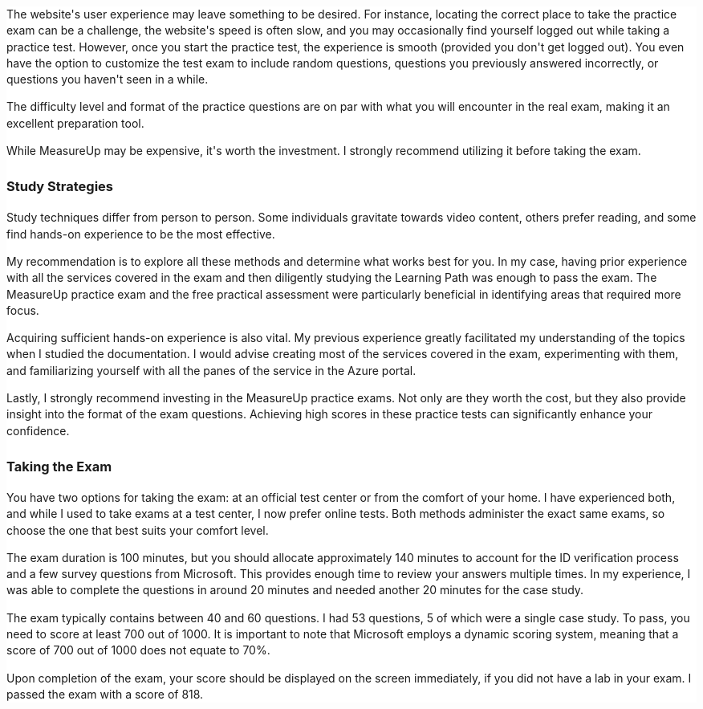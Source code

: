The website's user experience may leave something to be desired. For instance, locating the correct place to take the practice exam can be a challenge, the website's speed is often slow, and you may occasionally find yourself logged out while taking a practice test. However, once you start the practice test, the experience is smooth (provided you don't get logged out). You even have the option to customize the test exam to include random questions, questions you previously answered incorrectly, or questions you haven't seen in a while.

The difficulty level and format of the practice questions are on par with what you will encounter in the real exam, making it an excellent preparation tool.

While MeasureUp may be expensive, it's worth the investment. I strongly recommend utilizing it before taking the exam.

### Study Strategies

Study techniques differ from person to person. Some individuals gravitate towards video content, others prefer reading, and some find hands-on experience to be the most effective.

My recommendation is to explore all these methods and determine what works best for you. In my case, having prior experience with all the services covered in the exam and then diligently studying the Learning Path was enough to pass the exam. The MeasureUp practice exam and the free practical assessment were particularly beneficial in identifying areas that required more focus.

Acquiring sufficient hands-on experience is also vital. My previous experience greatly facilitated my understanding of the topics when I studied the documentation. I would advise creating most of the services covered in the exam, experimenting with them, and familiarizing yourself with all the panes of the service in the Azure portal.

Lastly, I strongly recommend investing in the MeasureUp practice exams. Not only are they worth the cost, but they also provide insight into the format of the exam questions. Achieving high scores in these practice tests can significantly enhance your confidence.

### Taking the Exam

You have two options for taking the exam: at an official test center or from the comfort of your home. I have experienced both, and while I used to take exams at a test center, I now prefer online tests. Both methods administer the exact same exams, so choose the one that best suits your comfort level.

The exam duration is 100 minutes, but you should allocate approximately 140 minutes to account for the ID verification process and a few survey questions from Microsoft. This provides enough time to review your answers multiple times. In my experience, I was able to complete the questions in around 20 minutes and needed another 20 minutes for the case study.

The exam typically contains between 40 and 60 questions. I had 53 questions, 5 of which were a single case study. To pass, you need to score at least 700 out of 1000. It is important to note that Microsoft employs a dynamic scoring system, meaning that a score of 700 out of 1000 does not equate to 70%.

Upon completion of the exam, your score should be displayed on the screen immediately, if you did not have a lab in your exam. I passed the exam with a score of 818.

<div class="col-12 col-sm-10 aligncenter">
